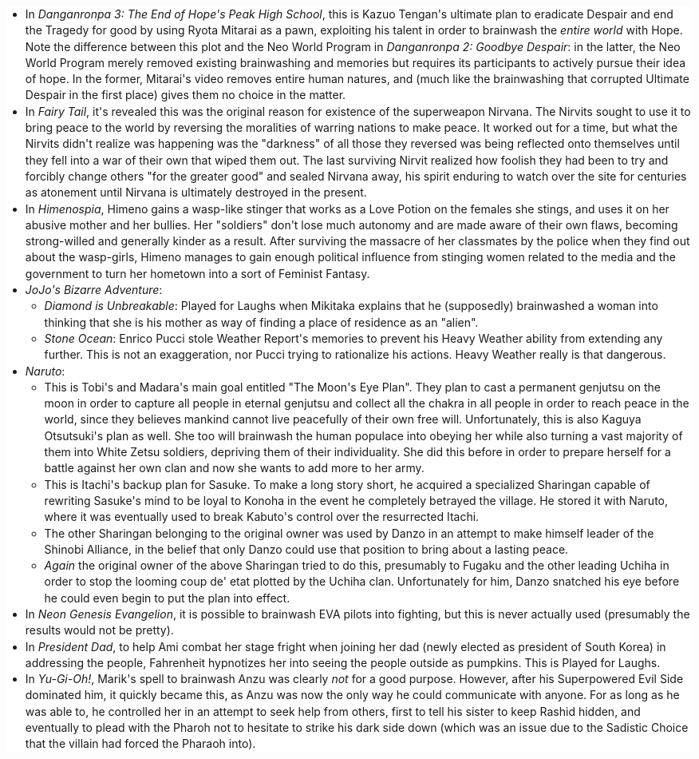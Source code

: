 -   In _Danganronpa 3: The End of Hope's Peak High School_, this is Kazuo Tengan's ultimate plan to eradicate Despair and end the Tragedy for good by using Ryota Mitarai as a pawn, exploiting his talent in order to brainwash the _entire world_ with Hope. Note the difference between this plot and the Neo World Program in _Danganronpa 2: Goodbye Despair_: in the latter, the Neo World Program merely removed existing brainwashing and memories but requires its participants to actively pursue their idea of hope. In the former, Mitarai's video removes entire human natures, and (much like the brainwashing that corrupted Ultimate Despair in the first place) gives them no choice in the matter.
-   In _Fairy Tail_, it's revealed this was the original reason for existence of the superweapon Nirvana. The Nirvits sought to use it to bring peace to the world by reversing the moralities of warring nations to make peace. It worked out for a time, but what the Nirvits didn't realize was happening was the "darkness" of all those they reversed was being reflected onto themselves until they fell into a war of their own that wiped them out. The last surviving Nirvit realized how foolish they had been to try and forcibly change others "for the greater good" and sealed Nirvana away, his spirit enduring to watch over the site for centuries as atonement until Nirvana is ultimately destroyed in the present.
-   In _Himenospia_, Himeno gains a wasp-like stinger that works as a Love Potion on the females she stings, and uses it on her abusive mother and her bullies. Her "soldiers" don't lose much autonomy and are made aware of their own flaws, becoming strong-willed and generally kinder as a result. After surviving the massacre of her classmates by the police when they find out about the wasp-girls, Himeno manages to gain enough political influence from stinging women related to the media and the government to turn her hometown into a sort of Feminist Fantasy.
-   _JoJo's Bizarre Adventure_:
    -   _Diamond is Unbreakable_: Played for Laughs when Mikitaka explains that he (supposedly) brainwashed a woman into thinking that she is his mother as way of finding a place of residence as an "alien".
    -   _Stone Ocean_: Enrico Pucci stole Weather Report's memories to prevent his Heavy Weather ability from extending any further. This is not an exaggeration, nor Pucci trying to rationalize his actions. Heavy Weather really is that dangerous.
-   _Naruto_:
    -   This is Tobi's and Madara's main goal entitled "The Moon's Eye Plan". They plan to cast a permanent genjutsu on the moon in order to сapture all people in eternal genjutsu and collect all the chakra in all people in order to reach peace in the world, since they believes mankind cannot live peacefully of their own free will. Unfortunately, this is also Kaguya Otsutsuki's plan as well. She too will brainwash the human populace into obeying her while also turning a vast majority of them into White Zetsu soldiers, depriving them of their individuality. She did this before in order to prepare herself for a battle against her own clan and now she wants to add more to her army.
    -   This is Itachi's backup plan for Sasuke. To make a long story short, he acquired a specialized Sharingan capable of rewriting Sasuke's mind to be loyal to Konoha in the event he completely betrayed the village. He stored it with Naruto, where it was eventually used to break Kabuto's control over the resurrected Itachi.
    -   The other Sharingan belonging to the original owner was used by Danzo in an attempt to make himself leader of the Shinobi Alliance, in the belief that only Danzo could use that position to bring about a lasting peace.
    -   _Again_ the original owner of the above Sharingan tried to do this, presumably to Fugaku and the other leading Uchiha in order to stop the looming coup de' etat plotted by the Uchiha clan. Unfortunately for him, Danzo snatched his eye before he could even begin to put the plan into effect.
-   In _Neon Genesis Evangelion_, it is possible to brainwash EVA pilots into fighting, but this is never actually used (presumably the results would not be pretty).
-   In _President Dad_, to help Ami combat her stage fright when joining her dad (newly elected as president of South Korea) in addressing the people, Fahrenheit hypnotizes her into seeing the people outside as pumpkins. This is Played for Laughs.
-   In _Yu-Gi-Oh!_, Marik's spell to brainwash Anzu was clearly _not_ for a good purpose. However, after his Superpowered Evil Side dominated him, it quickly became this, as Anzu was now the only way he could communicate with anyone. For as long as he was able to, he controlled her in an attempt to seek help from others, first to tell his sister to keep Rashid hidden, and eventually to plead with the Pharoh not to hesitate to strike his dark side down (which was an issue due to the Sadistic Choice that the villain had forced the Pharaoh into).
